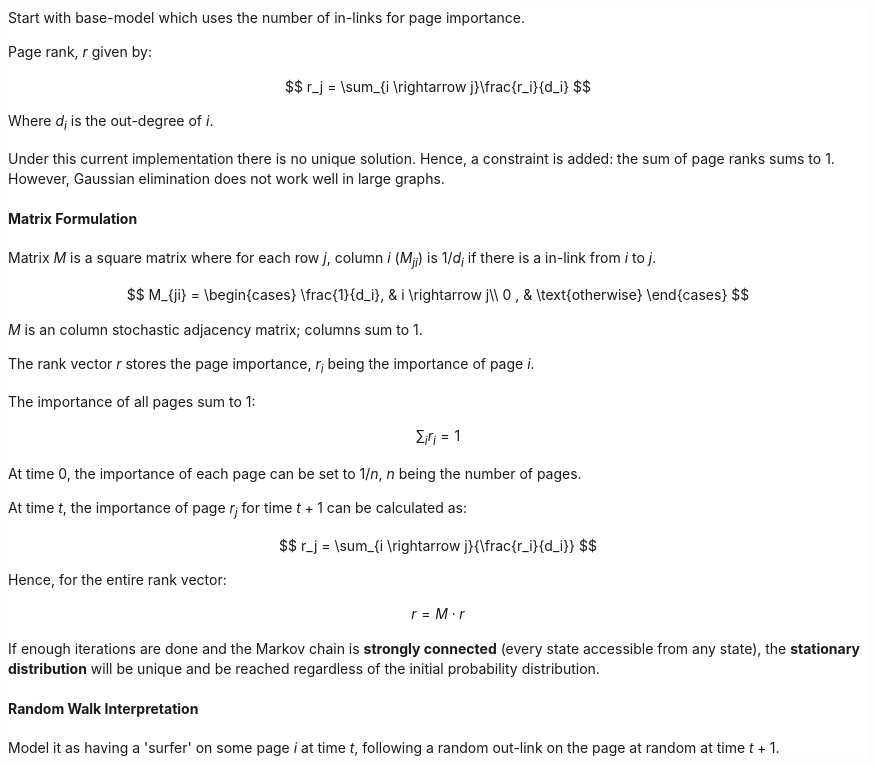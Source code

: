 Start with base-model which uses the number of in-links for page importance.

Page rank, $r$ given by:

$$
r_j = \sum_{i \rightarrow j}\frac{r_i}{d_i}
$$

Where $d_i$ is the out-degree of $i$.

Under this current implementation there is no unique solution. Hence, a constraint is added: the sum of page ranks sums to $1$. However, Gaussian elimination does not work well in large graphs.

#### Matrix Formulation

Matrix $M$ is a square matrix where for each row $j$, column $i$ ($M_{ji}$) is $1/d_i$ if there is a in-link from $i$ to $j$.

$$
M_{ji} =
\begin{cases}
  \frac{1}{d_i}, & i \rightarrow j\\
  0            , & \text{otherwise}
\end{cases}
$$

$M$ is an column stochastic adjacency matrix; columns sum to 1.

The rank vector $r$ stores the page importance, $r_i$ being the importance of page $i$.

The importance of all pages sum to $1$:

$$
\sum_i{r_i} = 1
$$

At time $0$, the importance of each page can be set to $1/n$, $n$ being the number of pages.

At time $t$, the importance of page $r_j$ for time $t + 1$ can be calculated as:

$$
r_j = \sum_{i \rightarrow j}{\frac{r_i}{d_i}}
$$

Hence, for the entire rank vector:

$$
r = M \cdot r
$$

If enough iterations are done and the Markov chain is **strongly connected** (every state accessible from any state), the **stationary distribution** will be unique and be reached regardless of the initial probability distribution.

#### Random Walk Interpretation

Model it as having a 'surfer' on some page $i$ at time $t$, following a random out-link on the page at random at time $t + 1$.
